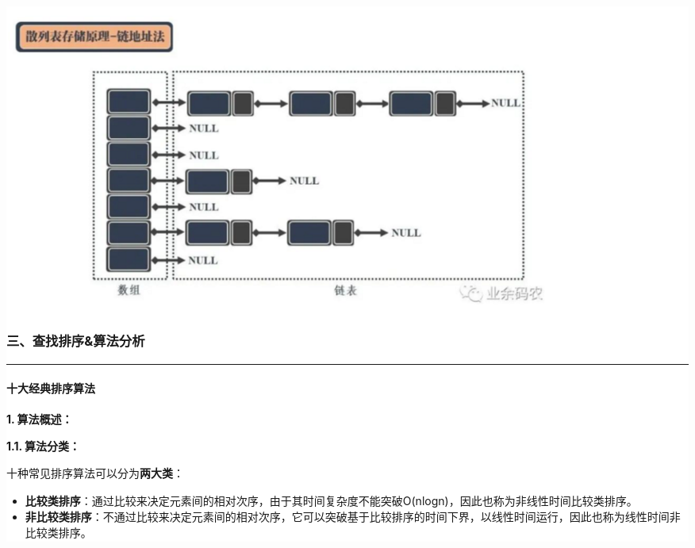 ![image](./链地址法.png)
### 三、查找排序&算法分析
*******
#### **十大经典排序算法**
**1. 算法概述：**  

**1.1. 算法分类：**  

十种常见排序算法可以分为**两大类**：
* **比较类排序**：通过比较来决定元素间的相对次序，由于其时间复杂度不能突破O(nlogn)，因此也称为非线性时间比较类排序。  
* **非比较类排序**：不通过比较来决定元素间的相对次序，它可以突破基于比较排序的时间下界，以线性时间运行，因此也称为线性时间非比较类排序。 